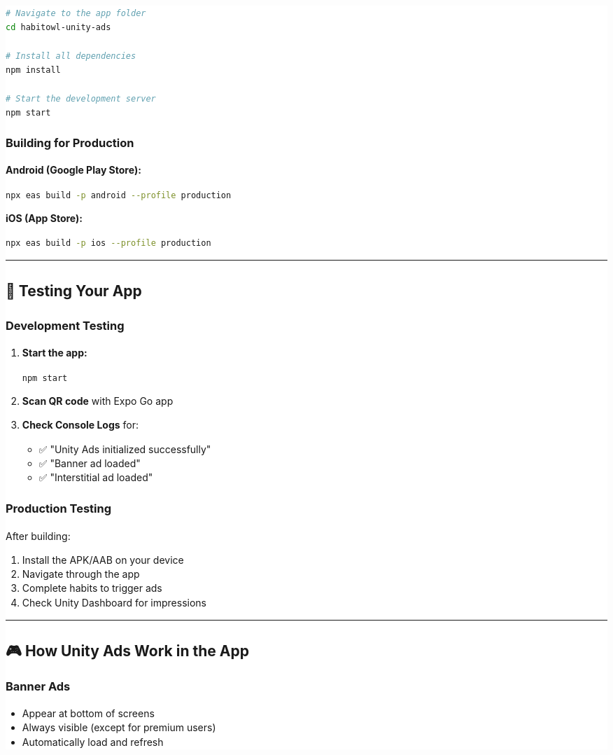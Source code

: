 ```bash
# Navigate to the app folder
cd habitowl-unity-ads

# Install all dependencies
npm install

# Start the development server
npm start
```

### Building for Production

**Android (Google Play Store):**
```bash
npx eas build -p android --profile production
```

**iOS (App Store):**
```bash
npx eas build -p ios --profile production
```

---

## 📱 Testing Your App

### Development Testing

1. **Start the app:**
   ```bash
   npm start
   ```

2. **Scan QR code** with Expo Go app

3. **Check Console Logs** for:
   - ✅ "Unity Ads initialized successfully"
   - ✅ "Banner ad loaded"
   - ✅ "Interstitial ad loaded"

### Production Testing

After building:
1. Install the APK/AAB on your device
2. Navigate through the app
3. Complete habits to trigger ads
4. Check Unity Dashboard for impressions

---

## 🎮 How Unity Ads Work in the App

### Banner Ads
- Appear at bottom of screens
- Always visible (except for premium users)
- Automatically load and refresh
